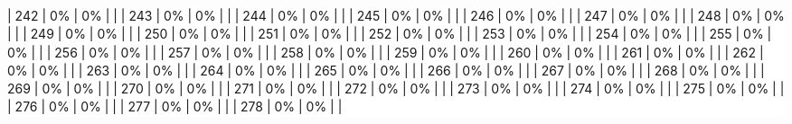 | 242 | 0% | 0% |  |
| 243 | 0% | 0% |  |
| 244 | 0% | 0% |  |
| 245 | 0% | 0% |  |
| 246 | 0% | 0% |  |
| 247 | 0% | 0% |  |
| 248 | 0% | 0% |  |
| 249 | 0% | 0% |  |
| 250 | 0% | 0% |  |
| 251 | 0% | 0% |  |
| 252 | 0% | 0% |  |
| 253 | 0% | 0% |  |
| 254 | 0% | 0% |  |
| 255 | 0% | 0% |  |
| 256 | 0% | 0% |  |
| 257 | 0% | 0% |  |
| 258 | 0% | 0% |  |
| 259 | 0% | 0% |  |
| 260 | 0% | 0% |  |
| 261 | 0% | 0% |  |
| 262 | 0% | 0% |  |
| 263 | 0% | 0% |  |
| 264 | 0% | 0% |  |
| 265 | 0% | 0% |  |
| 266 | 0% | 0% |  |
| 267 | 0% | 0% |  |
| 268 | 0% | 0% |  |
| 269 | 0% | 0% |  |
| 270 | 0% | 0% |  |
| 271 | 0% | 0% |  |
| 272 | 0% | 0% |  |
| 273 | 0% | 0% |  |
| 274 | 0% | 0% |  |
| 275 | 0% | 0% |  |
| 276 | 0% | 0% |  |
| 277 | 0% | 0% |  |
| 278 | 0% | 0% |  |